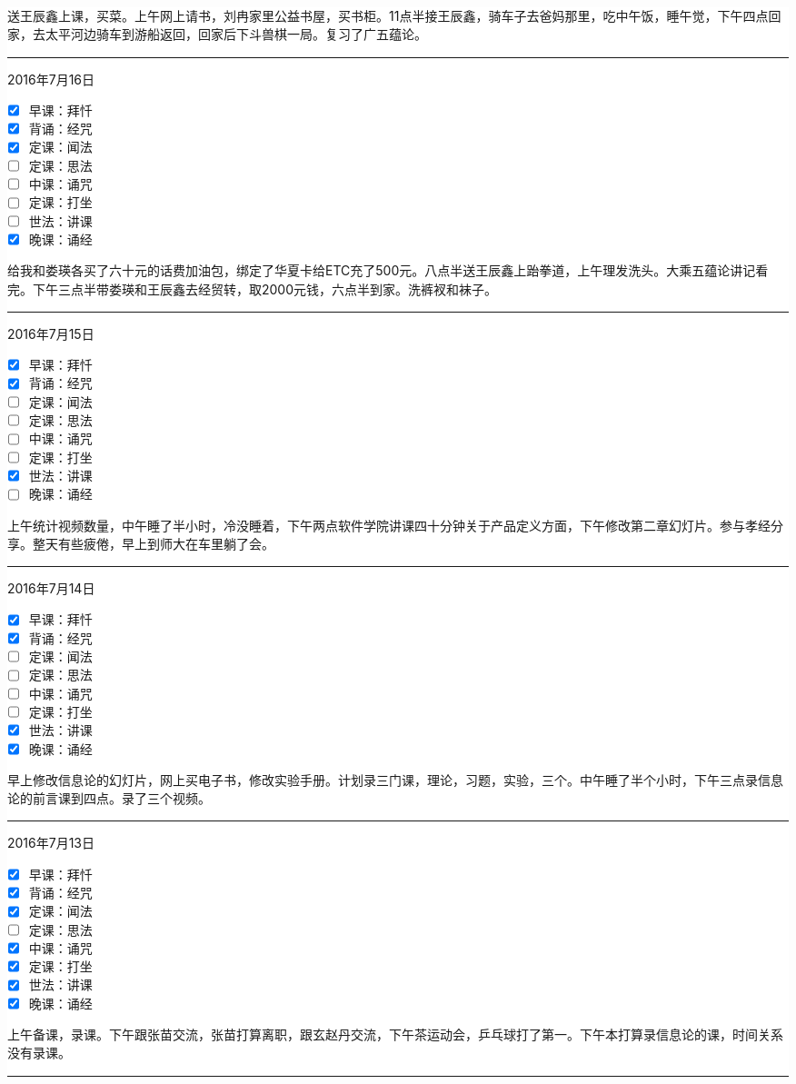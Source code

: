 送王辰鑫上课，买菜。上午网上请书，刘冉家里公益书屋，买书柜。11点半接王辰鑫，骑车子去爸妈那里，吃中午饭，睡午觉，下午四点回家，去太平河边骑车到游船返回，回家后下斗兽棋一局。复习了广五蕴论。

---
2016年7月16日
- [x] 早课：拜忏
- [x] 背诵：经咒
- [x] 定课：闻法
- [ ] 定课：思法
- [ ] 中课：诵咒
- [ ] 定课：打坐
- [ ] 世法：讲课
- [x] 晚课：诵经

给我和娄瑛各买了六十元的话费加油包，绑定了华夏卡给ETC充了500元。八点半送王辰鑫上跆拳道，上午理发洗头。大乘五蕴论讲记看完。下午三点半带娄瑛和王辰鑫去经贸转，取2000元钱，六点半到家。洗裤衩和袜子。

---
2016年7月15日
- [x] 早课：拜忏
- [x] 背诵：经咒
- [ ] 定课：闻法
- [ ] 定课：思法
- [ ] 中课：诵咒
- [ ] 定课：打坐
- [x] 世法：讲课
- [ ] 晚课：诵经

上午统计视频数量，中午睡了半小时，冷没睡着，下午两点软件学院讲课四十分钟关于产品定义方面，下午修改第二章幻灯片。参与孝经分享。整天有些疲倦，早上到师大在车里躺了会。

---
2016年7月14日
- [x] 早课：拜忏
- [x] 背诵：经咒
- [ ] 定课：闻法
- [ ] 定课：思法
- [ ] 中课：诵咒
- [ ] 定课：打坐
- [x] 世法：讲课
- [x] 晚课：诵经

早上修改信息论的幻灯片，网上买电子书，修改实验手册。计划录三门课，理论，习题，实验，三个。中午睡了半个小时，下午三点录信息论的前言课到四点。录了三个视频。

---
2016年7月13日
- [x] 早课：拜忏
- [x] 背诵：经咒
- [x] 定课：闻法
- [ ] 定课：思法
- [x] 中课：诵咒
- [x] 定课：打坐
- [x] 世法：讲课
- [x] 晚课：诵经

上午备课，录课。下午跟张苗交流，张苗打算离职，跟玄赵丹交流，下午茶运动会，乒乓球打了第一。下午本打算录信息论的课，时间关系没有录课。

---